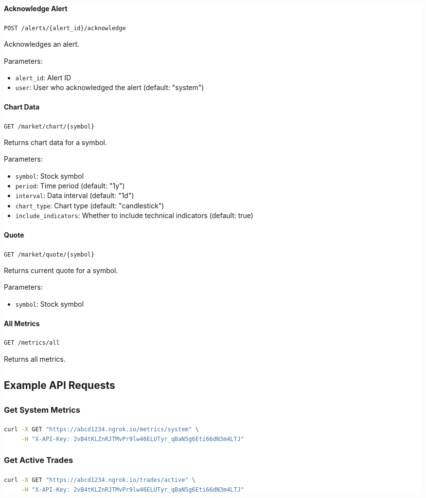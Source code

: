 #### Acknowledge Alert

```
POST /alerts/{alert_id}/acknowledge
```

Acknowledges an alert.

Parameters:
- `alert_id`: Alert ID
- `user`: User who acknowledged the alert (default: "system")

#### Chart Data

```
GET /market/chart/{symbol}
```

Returns chart data for a symbol.

Parameters:
- `symbol`: Stock symbol
- `period`: Time period (default: "1y")
- `interval`: Data interval (default: "1d")
- `chart_type`: Chart type (default: "candlestick")
- `include_indicators`: Whether to include technical indicators (default: true)

#### Quote

```
GET /market/quote/{symbol}
```

Returns current quote for a symbol.

Parameters:
- `symbol`: Stock symbol

#### All Metrics

```
GET /metrics/all
```

Returns all metrics.

## Example API Requests

### Get System Metrics

```bash
curl -X GET "https://abcd1234.ngrok.io/metrics/system" \
     -H "X-API-Key: 2vB4tKLZnRJTMvPr9lw46ELUTyr_qBaN5g6Eti66dN3m4LTJ"
```

### Get Active Trades

```bash
curl -X GET "https://abcd1234.ngrok.io/trades/active" \
     -H "X-API-Key: 2vB4tKLZnRJTMvPr9lw46ELUTyr_qBaN5g6Eti66dN3m4LTJ"
```
